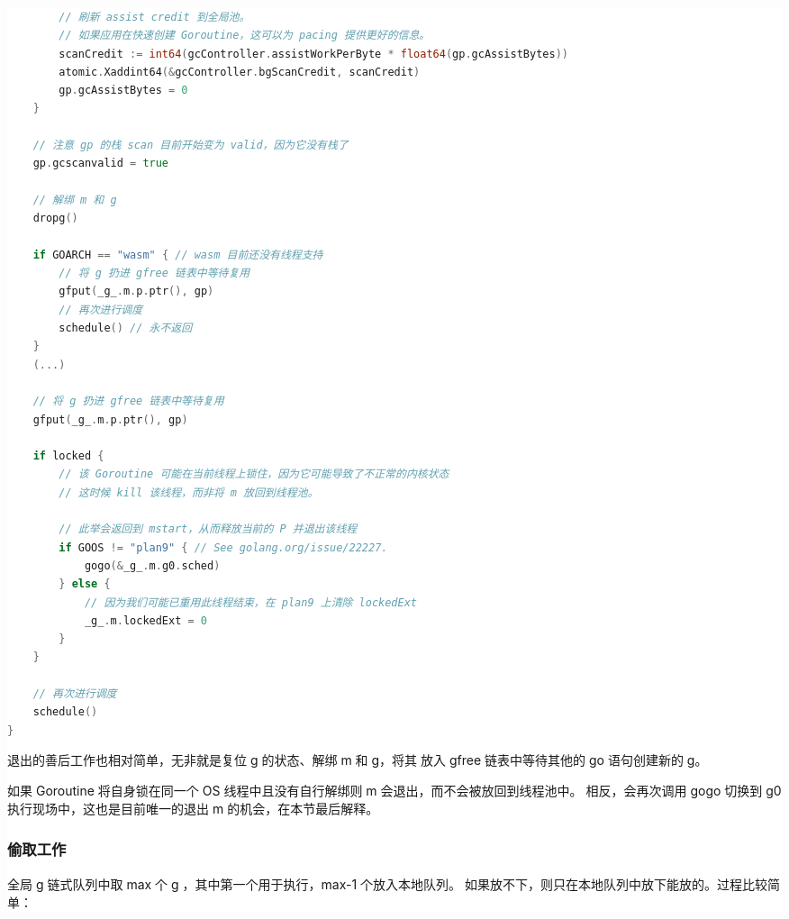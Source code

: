 ```go
		// 刷新 assist credit 到全局池。
		// 如果应用在快速创建 Goroutine，这可以为 pacing 提供更好的信息。
		scanCredit := int64(gcController.assistWorkPerByte * float64(gp.gcAssistBytes))
		atomic.Xaddint64(&gcController.bgScanCredit, scanCredit)
		gp.gcAssistBytes = 0
	}

	// 注意 gp 的栈 scan 目前开始变为 valid，因为它没有栈了
	gp.gcscanvalid = true

	// 解绑 m 和 g
	dropg()

	if GOARCH == "wasm" { // wasm 目前还没有线程支持
		// 将 g 扔进 gfree 链表中等待复用
		gfput(_g_.m.p.ptr(), gp)
		// 再次进行调度
		schedule() // 永不返回
	}
	(...)

	// 将 g 扔进 gfree 链表中等待复用
	gfput(_g_.m.p.ptr(), gp)

	if locked {
		// 该 Goroutine 可能在当前线程上锁住，因为它可能导致了不正常的内核状态
		// 这时候 kill 该线程，而非将 m 放回到线程池。

		// 此举会返回到 mstart，从而释放当前的 P 并退出该线程
		if GOOS != "plan9" { // See golang.org/issue/22227.
			gogo(&_g_.m.g0.sched)
		} else {
			// 因为我们可能已重用此线程结束，在 plan9 上清除 lockedExt
			_g_.m.lockedExt = 0
		}
	}

	// 再次进行调度
	schedule()
}
```

退出的善后工作也相对简单，无非就是复位 g 的状态、解绑 m 和 g，将其
放入 gfree 链表中等待其他的 go 语句创建新的 g。

如果 Goroutine 将自身锁在同一个 OS 线程中且没有自行解绑则 m 会退出，而不会被放回到线程池中。
相反，会再次调用 gogo 切换到 g0 执行现场中，这也是目前唯一的退出 m 的机会，在本节最后解释。

### 偷取工作

全局 g 链式队列中取 max 个 g ，其中第一个用于执行，max-1 个放入本地队列。
如果放不下，则只在本地队列中放下能放的。过程比较简单：
